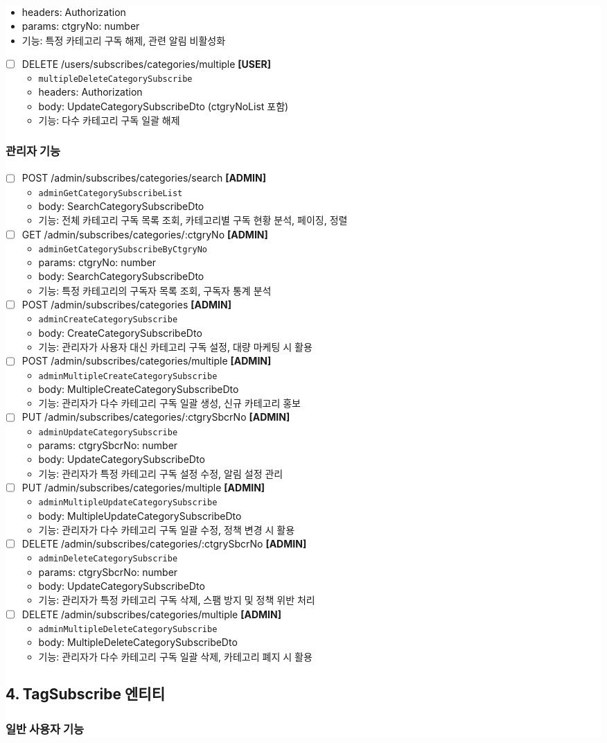   - headers: Authorization
  - params: ctgryNo: number
  - 기능: 특정 카테고리 구독 해제, 관련 알림 비활성화
- [ ] DELETE /users/subscribes/categories/multiple **[USER]**
  - `multipleDeleteCategorySubscribe`
  - headers: Authorization
  - body: UpdateCategorySubscribeDto (ctgryNoList 포함)
  - 기능: 다수 카테고리 구독 일괄 해제

### 관리자 기능

- [ ] POST /admin/subscribes/categories/search **[ADMIN]**
  - `adminGetCategorySubscribeList`
  - body: SearchCategorySubscribeDto
  - 기능: 전체 카테고리 구독 목록 조회, 카테고리별 구독 현황 분석, 페이징, 정렬
- [ ] GET /admin/subscribes/categories/:ctgryNo **[ADMIN]**
  - `adminGetCategorySubscribeByCtgryNo`
  - params: ctgryNo: number
  - body: SearchCategorySubscribeDto
  - 기능: 특정 카테고리의 구독자 목록 조회, 구독자 통계 분석
- [ ] POST /admin/subscribes/categories **[ADMIN]**
  - `adminCreateCategorySubscribe`
  - body: CreateCategorySubscribeDto
  - 기능: 관리자가 사용자 대신 카테고리 구독 설정, 대량 마케팅 시 활용
- [ ] POST /admin/subscribes/categories/multiple **[ADMIN]**
  - `adminMultipleCreateCategorySubscribe`
  - body: MultipleCreateCategorySubscribeDto
  - 기능: 관리자가 다수 카테고리 구독 일괄 생성, 신규 카테고리 홍보
- [ ] PUT /admin/subscribes/categories/:ctgrySbcrNo **[ADMIN]**
  - `adminUpdateCategorySubscribe`
  - params: ctgrySbcrNo: number
  - body: UpdateCategorySubscribeDto
  - 기능: 관리자가 특정 카테고리 구독 설정 수정, 알림 설정 관리
- [ ] PUT /admin/subscribes/categories/multiple **[ADMIN]**
  - `adminMultipleUpdateCategorySubscribe`
  - body: MultipleUpdateCategorySubscribeDto
  - 기능: 관리자가 다수 카테고리 구독 일괄 수정, 정책 변경 시 활용
- [ ] DELETE /admin/subscribes/categories/:ctgrySbcrNo **[ADMIN]**
  - `adminDeleteCategorySubscribe`
  - params: ctgrySbcrNo: number
  - body: UpdateCategorySubscribeDto
  - 기능: 관리자가 특정 카테고리 구독 삭제, 스팸 방지 및 정책 위반 처리
- [ ] DELETE /admin/subscribes/categories/multiple **[ADMIN]**
  - `adminMultipleDeleteCategorySubscribe`
  - body: MultipleDeleteCategorySubscribeDto
  - 기능: 관리자가 다수 카테고리 구독 일괄 삭제, 카테고리 폐지 시 활용

## 4. TagSubscribe 엔티티

### 일반 사용자 기능
